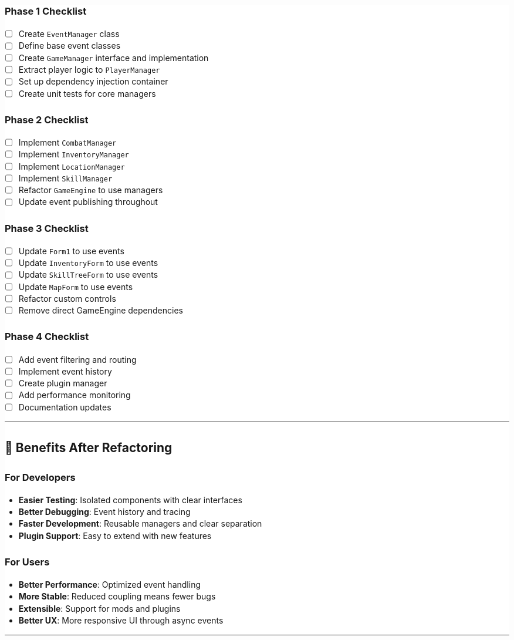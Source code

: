 ### Phase 1 Checklist
- [ ] Create `EventManager` class
- [ ] Define base event classes
- [ ] Create `GameManager` interface and implementation
- [ ] Extract player logic to `PlayerManager`
- [ ] Set up dependency injection container
- [ ] Create unit tests for core managers

### Phase 2 Checklist
- [ ] Implement `CombatManager`
- [ ] Implement `InventoryManager`
- [ ] Implement `LocationManager`
- [ ] Implement `SkillManager`
- [ ] Refactor `GameEngine` to use managers
- [ ] Update event publishing throughout

### Phase 3 Checklist
- [ ] Update `Form1` to use events
- [ ] Update `InventoryForm` to use events
- [ ] Update `SkillTreeForm` to use events
- [ ] Update `MapForm` to use events
- [ ] Refactor custom controls
- [ ] Remove direct GameEngine dependencies

### Phase 4 Checklist
- [ ] Add event filtering and routing
- [ ] Implement event history
- [ ] Create plugin manager
- [ ] Add performance monitoring
- [ ] Documentation updates

---

## 🚀 Benefits After Refactoring

### For Developers
- **Easier Testing**: Isolated components with clear interfaces
- **Better Debugging**: Event history and tracing
- **Faster Development**: Reusable managers and clear separation
- **Plugin Support**: Easy to extend with new features

### For Users
- **Better Performance**: Optimized event handling
- **More Stable**: Reduced coupling means fewer bugs
- **Extensible**: Support for mods and plugins
- **Better UX**: More responsive UI through async events

---
